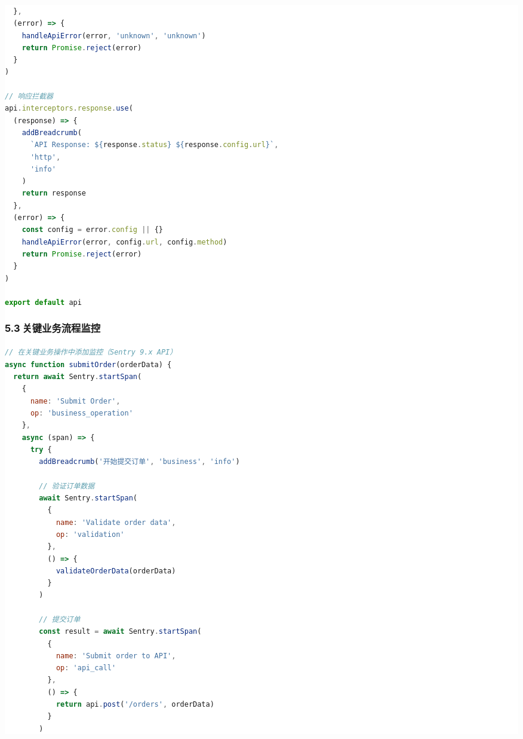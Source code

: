 ```javascript
  },
  (error) => {
    handleApiError(error, 'unknown', 'unknown')
    return Promise.reject(error)
  }
)

// 响应拦截器
api.interceptors.response.use(
  (response) => {
    addBreadcrumb(
      `API Response: ${response.status} ${response.config.url}`,
      'http',
      'info'
    )
    return response
  },
  (error) => {
    const config = error.config || {}
    handleApiError(error, config.url, config.method)
    return Promise.reject(error)
  }
)

export default api
```

### 5.3 关键业务流程监控

```javascript
// 在关键业务操作中添加监控（Sentry 9.x API）
async function submitOrder(orderData) {
  return await Sentry.startSpan(
    {
      name: 'Submit Order',
      op: 'business_operation'
    },
    async (span) => {
      try {
        addBreadcrumb('开始提交订单', 'business', 'info')

        // 验证订单数据
        await Sentry.startSpan(
          {
            name: 'Validate order data',
            op: 'validation'
          },
          () => {
            validateOrderData(orderData)
          }
        )

        // 提交订单
        const result = await Sentry.startSpan(
          {
            name: 'Submit order to API',
            op: 'api_call'
          },
          () => {
            return api.post('/orders', orderData)
          }
        )

```